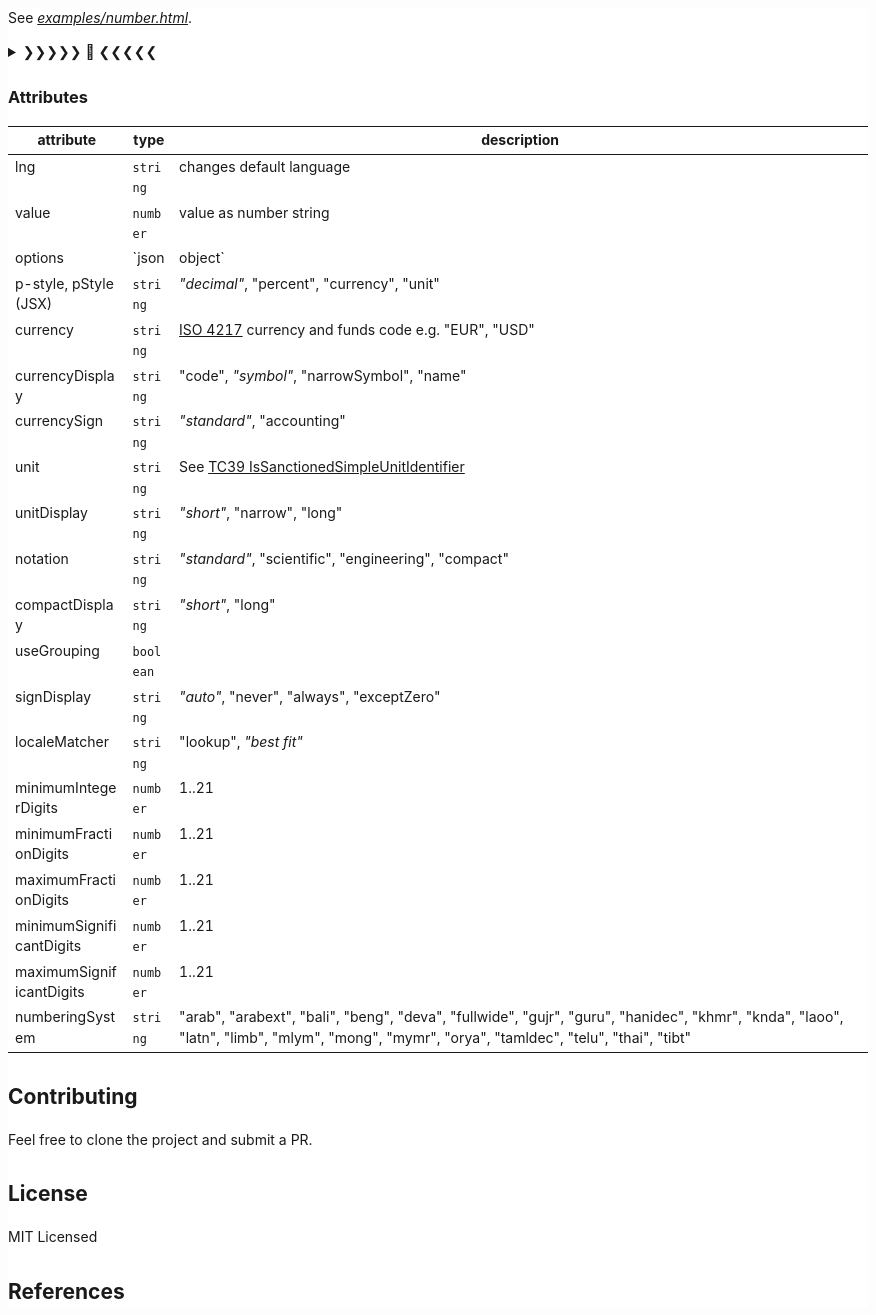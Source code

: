 See [_examples/number.html_](examples/number.html).

<details><summary>❯❯❯❯❯ 👋 ❮❮❮❮❮</summary></details>

### Attributes

| attribute                  | type     | description |
| -------------------------- | -------- | ----------- |
| lng                        | `string` | changes default language |
| value                      | `number` | value as number string |  
| options                    | `json | object`    | object or json formatted string of [NumberFormatOptions][] |
| p-style, pStyle (JSX)      | `string` | *"decimal"*, "percent", "currency", "unit" |
| currency                   | `string` | [ISO 4217][] currency and funds code e.g. "EUR", "USD" |
| currencyDisplay            | `string` | "code", *"symbol"*, "narrowSymbol", "name" |
| currencySign               | `string` | *"standard"*, "accounting" |
| unit                       | `string` | See [TC39 IsSanctionedSimpleUnitIdentifier](https://tc39.es/ecma402/#sec-issanctionedsimpleunitidentifier) |
| unitDisplay                | `string` | *"short"*, "narrow", "long" |
| notation                   | `string` | *"standard"*, "scientific", "engineering", "compact" |
| compactDisplay             | `string` | *"short"*, "long" |
| useGrouping                | `boolean`|  |
| signDisplay                | `string` | *"auto"*, "never", "always", "exceptZero" |
| localeMatcher              | `string` | "lookup", *"best fit"* |
| minimumIntegerDigits       | `number` | 1..21 |
| minimumFractionDigits      | `number` | 1..21 |
| maximumFractionDigits      | `number` | 1..21 |
| minimumSignificantDigits   | `number` | 1..21 |
| maximumSignificantDigits   | `number` | 1..21 |
| numberingSystem            | `string` | "arab", "arabext", "bali", "beng", "deva", "fullwide", "gujr", "guru", "hanidec", "khmr", "knda", "laoo", "latn", "limb", "mlym", "mong", "mymr", "orya", "tamldec", "telu", "thai", "tibt" |

## Contributing

Feel free to clone the project and submit a PR.

## License

MIT Licensed

## References


[kwc-i18next]: https://github.com/successk/kwc-i18next
[i18next]: https://www.i18next.com/
[i18next-options]: https://www.i18next.com/translation-function/essentials#overview-options
[Intl.DateTimeFormat]: https://developer.mozilla.org/en-US/docs/Web/JavaScript/Reference/Global_Objects/DateTimeFormat
[DateTimeFormatOptions]: https://tc39.es/ecma402/#datetimeformat-objects
[Intl.RelativeTimeFormat]: https://developer.mozilla.org/en-US/docs/Web/JavaScript/Reference/Global_Objects/RelativeTimeFormat
[Intl.NumberFormat]: https://developer.mozilla.org/en-US/docs/Web/JavaScript/Reference/Global_Objects/NumberFormat
[NumberFormatOptions]: https://tc39.es/ecma402/#table-numberformat-resolvedoptions-properties
[ISO 4217]: https://en.wikipedia.org/wiki/ISO_4217
[i18next-icu]: https://github.com/i18next/i18next-icu